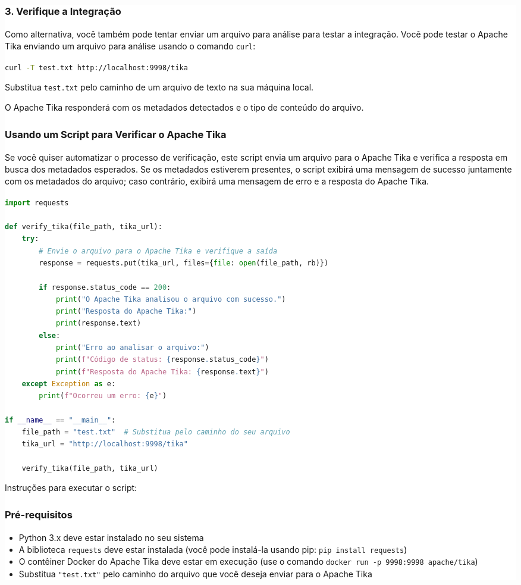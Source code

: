 ### 3. Verifique a Integração

Como alternativa, você também pode tentar enviar um arquivo para análise para testar a integração. Você pode testar o Apache Tika enviando um arquivo para análise usando o comando `curl`:

```bash
curl -T test.txt http://localhost:9998/tika
```

Substitua `test.txt` pelo caminho de um arquivo de texto na sua máquina local.

O Apache Tika responderá com os metadados detectados e o tipo de conteúdo do arquivo.

### Usando um Script para Verificar o Apache Tika

Se você quiser automatizar o processo de verificação, este script envia um arquivo para o Apache Tika e verifica a resposta em busca dos metadados esperados. Se os metadados estiverem presentes, o script exibirá uma mensagem de sucesso juntamente com os metadados do arquivo; caso contrário, exibirá uma mensagem de erro e a resposta do Apache Tika.

```python
import requests

def verify_tika(file_path, tika_url):
    try:
        # Envie o arquivo para o Apache Tika e verifique a saída
        response = requests.put(tika_url, files={file: open(file_path, rb)})

        if response.status_code == 200:
            print("O Apache Tika analisou o arquivo com sucesso.")
            print("Resposta do Apache Tika:")
            print(response.text)
        else:
            print("Erro ao analisar o arquivo:")
            print(f"Código de status: {response.status_code}")
            print(f"Resposta do Apache Tika: {response.text}")
    except Exception as e:
        print(f"Ocorreu um erro: {e}")

if __name__ == "__main__":
    file_path = "test.txt"  # Substitua pelo caminho do seu arquivo
    tika_url = "http://localhost:9998/tika"

    verify_tika(file_path, tika_url)
```

Instruções para executar o script:

### Pré-requisitos

* Python 3.x deve estar instalado no seu sistema
* A biblioteca `requests` deve estar instalada (você pode instalá-la usando pip: `pip install requests`)
* O contêiner Docker do Apache Tika deve estar em execução (use o comando `docker run -p 9998:9998 apache/tika`)
* Substitua `"test.txt"` pelo caminho do arquivo que você deseja enviar para o Apache Tika
